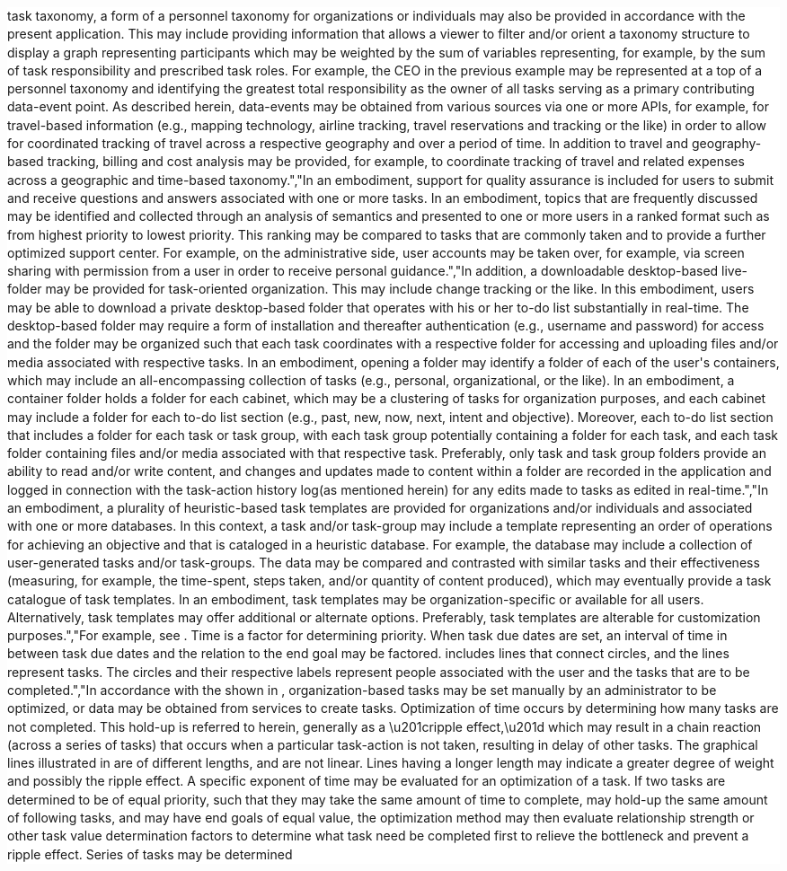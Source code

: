 task taxonomy, a form of a personnel taxonomy for organizations or individuals may also be provided in accordance with the present application. This may include providing information that allows a viewer to filter and\/or orient a taxonomy structure to display a graph representing participants which may be weighted by the sum of variables representing, for example, by the sum of task responsibility and prescribed task roles. For example, the CEO in the previous example may be represented at a top of a personnel taxonomy and identifying the greatest total responsibility as the owner of all tasks serving as a primary contributing data-event point. As described herein, data-events may be obtained from various sources via one or more APIs, for example, for travel-based information (e.g., mapping technology, airline tracking, travel reservations and tracking or the like) in order to allow for coordinated tracking of travel across a respective geography and over a period of time. In addition to travel and geography-based tracking, billing and cost analysis may be provided, for example, to coordinate tracking of travel and related expenses across a geographic and time-based taxonomy.","In an embodiment, support for quality assurance is included for users to submit and receive questions and answers associated with one or more tasks. In an embodiment, topics that are frequently discussed may be identified and collected through an analysis of semantics and presented to one or more users in a ranked format such as from highest priority to lowest priority. This ranking may be compared to tasks that are commonly taken and to provide a further optimized support center. For example, on the administrative side, user accounts may be taken over, for example, via screen sharing with permission from a user in order to receive personal guidance.","In addition, a downloadable desktop-based live-folder may be provided for task-oriented organization. This may include change tracking or the like. In this embodiment, users may be able to download a private desktop-based folder that operates with his or her to-do list substantially in real-time. The desktop-based folder may require a form of installation and thereafter authentication (e.g., username and password) for access and the folder may be organized such that each task coordinates with a respective folder for accessing and uploading files and\/or media associated with respective tasks. In an embodiment, opening a folder may identify a folder of each of the user's containers, which may include an all-encompassing collection of tasks (e.g., personal, organizational, or the like). In an embodiment, a container folder holds a folder for each cabinet, which may be a clustering of tasks for organization purposes, and each cabinet may include a folder for each to-do list section (e.g., past, new, now, next, intent and objective). Moreover, each to-do list section that includes a folder for each task or task group, with each task group potentially containing a folder for each task, and each task folder containing files and\/or media associated with that respective task. Preferably, only task and task group folders provide an ability to read and\/or write content, and changes and updates made to content within a folder are recorded in the application and logged in connection with the task-action history log(as mentioned herein) for any edits made to tasks as edited in real-time.","In an embodiment, a plurality of heuristic-based task templates are provided for organizations and\/or individuals and associated with one or more databases. In this context, a task and\/or task-group may include a template representing an order of operations for achieving an objective and that is cataloged in a heuristic database. For example, the database may include a collection of user-generated tasks and\/or task-groups. The data may be compared and contrasted with similar tasks and their effectiveness (measuring, for example, the time-spent, steps taken, and\/or quantity of content produced), which may eventually provide a task catalogue of task templates. In an embodiment, task templates may be organization-specific or available for all users. Alternatively, task templates may offer additional or alternate options. Preferably, task templates are alterable for customization purposes.","For example, see . Time is a factor for determining priority. When task due dates are set, an interval of time in between task due dates and the relation to the end goal may be factored.  includes lines that connect circles, and the lines represent tasks. The circles and their respective labels represent people associated with the user and the tasks that are to be completed.","In accordance with the shown in , organization-based tasks may be set manually by an administrator to be optimized, or data may be obtained from services to create tasks. Optimization of time occurs by determining how many tasks are not completed. This hold-up is referred to herein, generally as a \u201cripple effect,\u201d which may result in a chain reaction (across a series of tasks) that occurs when a particular task-action is not taken, resulting in delay of other tasks. The graphical lines illustrated in  are of different lengths, and are not linear. Lines having a longer length may indicate a greater degree of weight and possibly the ripple effect. A specific exponent of time may be evaluated for an optimization of a task. If two tasks are determined to be of equal priority, such that they may take the same amount of time to complete, may hold-up the same amount of following tasks, and may have end goals of equal value, the optimization method may then evaluate relationship strength or other task value determination factors to determine what task need be completed first to relieve the bottleneck and prevent a ripple effect. Series of tasks may be determined
